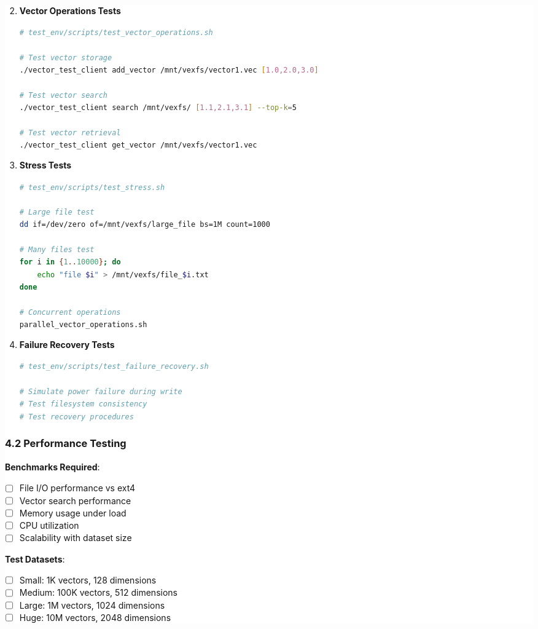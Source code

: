    ```bash
   ```

2. **Vector Operations Tests**
   ```bash
   # test_env/scripts/test_vector_operations.sh
   
   # Test vector storage
   ./vector_test_client add_vector /mnt/vexfs/vector1.vec [1.0,2.0,3.0]
   
   # Test vector search
   ./vector_test_client search /mnt/vexfs/ [1.1,2.1,3.1] --top-k=5
   
   # Test vector retrieval
   ./vector_test_client get_vector /mnt/vexfs/vector1.vec
   ```

3. **Stress Tests**
   ```bash
   # test_env/scripts/test_stress.sh
   
   # Large file test
   dd if=/dev/zero of=/mnt/vexfs/large_file bs=1M count=1000
   
   # Many files test
   for i in {1..10000}; do
       echo "file $i" > /mnt/vexfs/file_$i.txt
   done
   
   # Concurrent operations
   parallel_vector_operations.sh
   ```

4. **Failure Recovery Tests**
   ```bash
   # test_env/scripts/test_failure_recovery.sh
   
   # Simulate power failure during write
   # Test filesystem consistency
   # Test recovery procedures
   ```

### 4.2 Performance Testing

**Benchmarks Required**:
- [ ] File I/O performance vs ext4
- [ ] Vector search performance
- [ ] Memory usage under load
- [ ] CPU utilization
- [ ] Scalability with dataset size

**Test Datasets**:
- [ ] Small: 1K vectors, 128 dimensions
- [ ] Medium: 100K vectors, 512 dimensions  
- [ ] Large: 1M vectors, 1024 dimensions
- [ ] Huge: 10M vectors, 2048 dimensions
